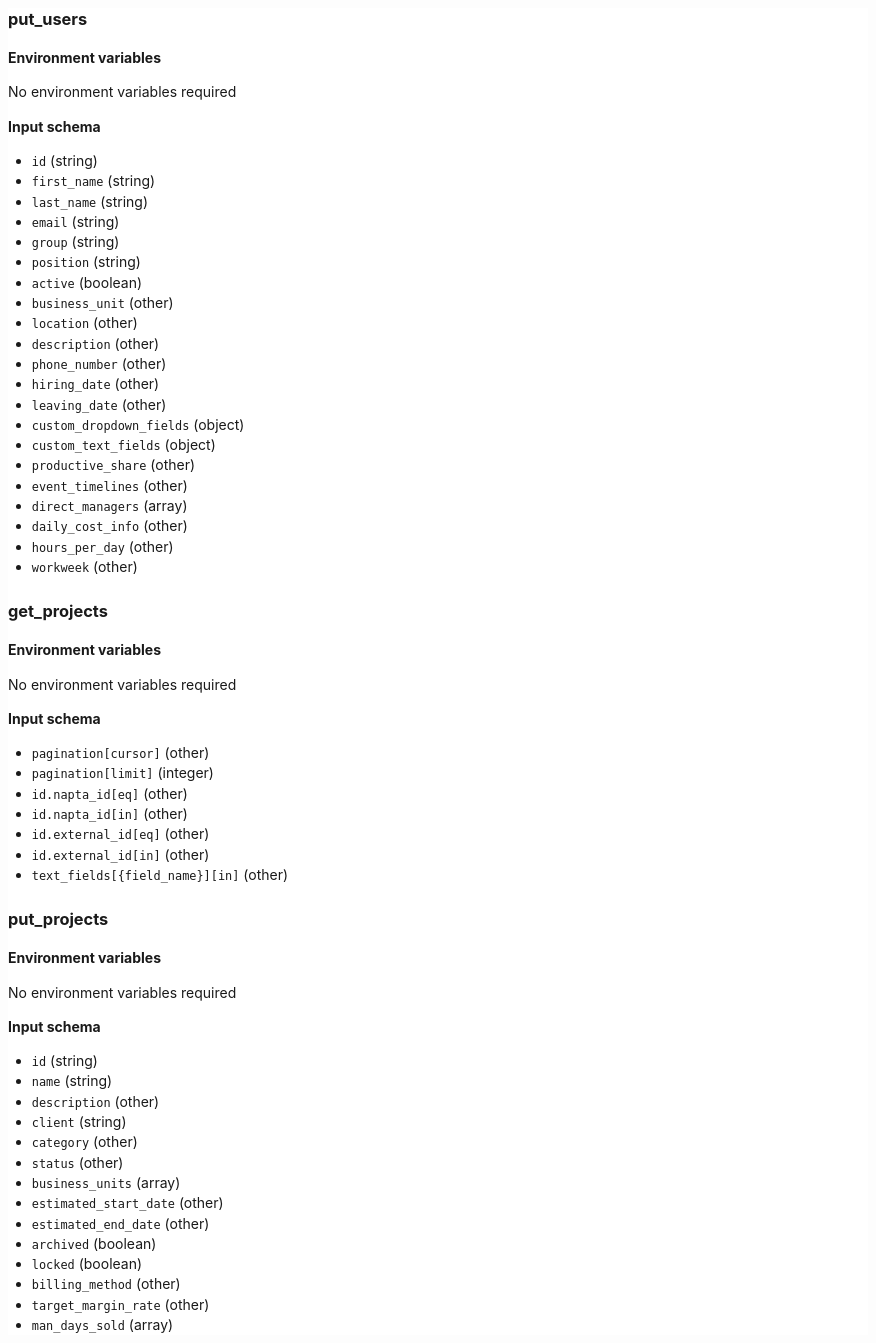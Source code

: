 ### put_users

**Environment variables**

No environment variables required

**Input schema**

- `id` (string)
- `first_name` (string)
- `last_name` (string)
- `email` (string)
- `group` (string)
- `position` (string)
- `active` (boolean)
- `business_unit` (other)
- `location` (other)
- `description` (other)
- `phone_number` (other)
- `hiring_date` (other)
- `leaving_date` (other)
- `custom_dropdown_fields` (object)
- `custom_text_fields` (object)
- `productive_share` (other)
- `event_timelines` (other)
- `direct_managers` (array)
- `daily_cost_info` (other)
- `hours_per_day` (other)
- `workweek` (other)

### get_projects

**Environment variables**

No environment variables required

**Input schema**

- `pagination[cursor]` (other)
- `pagination[limit]` (integer)
- `id.napta_id[eq]` (other)
- `id.napta_id[in]` (other)
- `id.external_id[eq]` (other)
- `id.external_id[in]` (other)
- `text_fields[{field_name}][in]` (other)

### put_projects

**Environment variables**

No environment variables required

**Input schema**

- `id` (string)
- `name` (string)
- `description` (other)
- `client` (string)
- `category` (other)
- `status` (other)
- `business_units` (array)
- `estimated_start_date` (other)
- `estimated_end_date` (other)
- `archived` (boolean)
- `locked` (boolean)
- `billing_method` (other)
- `target_margin_rate` (other)
- `man_days_sold` (array)